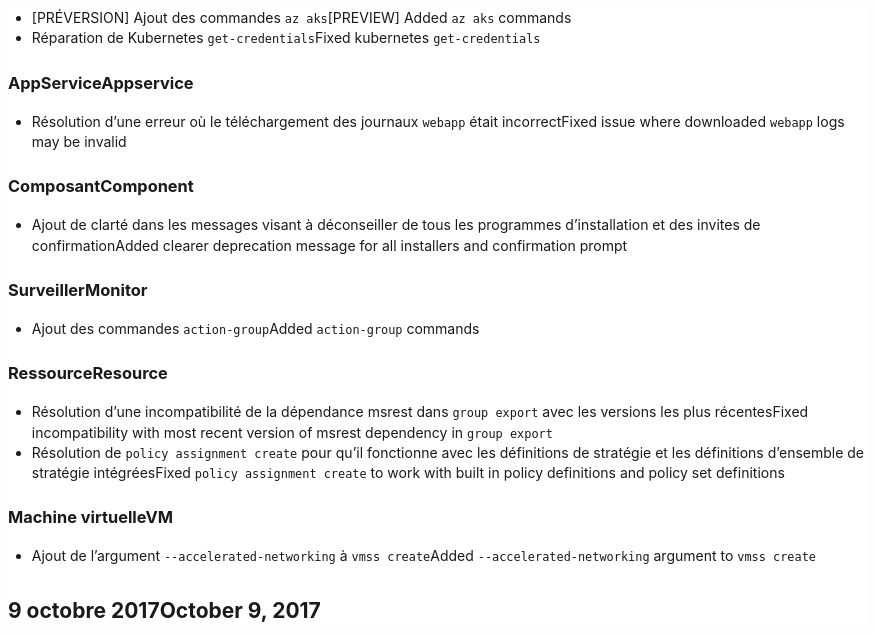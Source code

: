 * <span data-ttu-id="9e10b-215">[PRÉVERSION] Ajout des commandes `az aks`</span><span class="sxs-lookup"><span data-stu-id="9e10b-215">[PREVIEW] Added `az aks` commands</span></span>
* <span data-ttu-id="9e10b-216">Réparation de Kubernetes `get-credentials`</span><span class="sxs-lookup"><span data-stu-id="9e10b-216">Fixed kubernetes `get-credentials`</span></span>

### <a name="appservice"></a><span data-ttu-id="9e10b-217">AppService</span><span class="sxs-lookup"><span data-stu-id="9e10b-217">Appservice</span></span>

* <span data-ttu-id="9e10b-218">Résolution d’une erreur où le téléchargement des journaux `webapp` était incorrect</span><span class="sxs-lookup"><span data-stu-id="9e10b-218">Fixed issue where downloaded `webapp` logs may be invalid</span></span>

### <a name="component"></a><span data-ttu-id="9e10b-219">Composant</span><span class="sxs-lookup"><span data-stu-id="9e10b-219">Component</span></span>

* <span data-ttu-id="9e10b-220">Ajout de clarté dans les messages visant à déconseiller de tous les programmes d’installation et des invites de confirmation</span><span class="sxs-lookup"><span data-stu-id="9e10b-220">Added clearer deprecation message for all installers and confirmation prompt</span></span>

### <a name="monitor"></a><span data-ttu-id="9e10b-221">Surveiller</span><span class="sxs-lookup"><span data-stu-id="9e10b-221">Monitor</span></span>

* <span data-ttu-id="9e10b-222">Ajout des commandes `action-group`</span><span class="sxs-lookup"><span data-stu-id="9e10b-222">Added `action-group` commands</span></span>

### <a name="resource"></a><span data-ttu-id="9e10b-223">Ressource</span><span class="sxs-lookup"><span data-stu-id="9e10b-223">Resource</span></span>

* <span data-ttu-id="9e10b-224">Résolution d’une incompatibilité de la dépendance msrest dans `group export` avec les versions les plus récentes</span><span class="sxs-lookup"><span data-stu-id="9e10b-224">Fixed incompatibility with most recent version of msrest dependency in `group export`</span></span>
* <span data-ttu-id="9e10b-225">Résolution de `policy assignment create` pour qu’il fonctionne avec les définitions de stratégie et les définitions d’ensemble de stratégie intégrées</span><span class="sxs-lookup"><span data-stu-id="9e10b-225">Fixed `policy assignment create` to work with built in policy definitions and policy set definitions</span></span>

### <a name="vm"></a><span data-ttu-id="9e10b-226">Machine virtuelle</span><span class="sxs-lookup"><span data-stu-id="9e10b-226">VM</span></span>

* <span data-ttu-id="9e10b-227">Ajout de l’argument `--accelerated-networking` à `vmss create`</span><span class="sxs-lookup"><span data-stu-id="9e10b-227">Added `--accelerated-networking` argument to `vmss create`</span></span>


## <a name="october-9-2017"></a><span data-ttu-id="9e10b-228">9 octobre 2017</span><span class="sxs-lookup"><span data-stu-id="9e10b-228">October 9, 2017</span></span>
